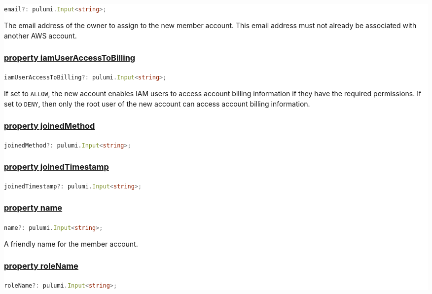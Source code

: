 ```typescript
email?: pulumi.Input<string>;
```


The email address of the owner to assign to the new member account. This email address must not already be associated with another AWS account.

<h3 class="pdoc-member-header">
<a class="pdoc-child-name" href="https://github.com/pulumi/pulumi-aws/blob/master/pack/nodejs/organizations/account.ts#L99">property iamUserAccessToBilling</a>
</h3>

```typescript
iamUserAccessToBilling?: pulumi.Input<string>;
```


If set to `ALLOW`, the new account enables IAM users to access account billing information if they have the required permissions. If set to `DENY`, then only the root user of the new account can access account billing information.

<h3 class="pdoc-member-header">
<a class="pdoc-child-name" href="https://github.com/pulumi/pulumi-aws/blob/master/pack/nodejs/organizations/account.ts#L100">property joinedMethod</a>
</h3>

```typescript
joinedMethod?: pulumi.Input<string>;
```

<h3 class="pdoc-member-header">
<a class="pdoc-child-name" href="https://github.com/pulumi/pulumi-aws/blob/master/pack/nodejs/organizations/account.ts#L101">property joinedTimestamp</a>
</h3>

```typescript
joinedTimestamp?: pulumi.Input<string>;
```

<h3 class="pdoc-member-header">
<a class="pdoc-child-name" href="https://github.com/pulumi/pulumi-aws/blob/master/pack/nodejs/organizations/account.ts#L105">property name</a>
</h3>

```typescript
name?: pulumi.Input<string>;
```


A friendly name for the member account.

<h3 class="pdoc-member-header">
<a class="pdoc-child-name" href="https://github.com/pulumi/pulumi-aws/blob/master/pack/nodejs/organizations/account.ts#L109">property roleName</a>
</h3>

```typescript
roleName?: pulumi.Input<string>;
```
